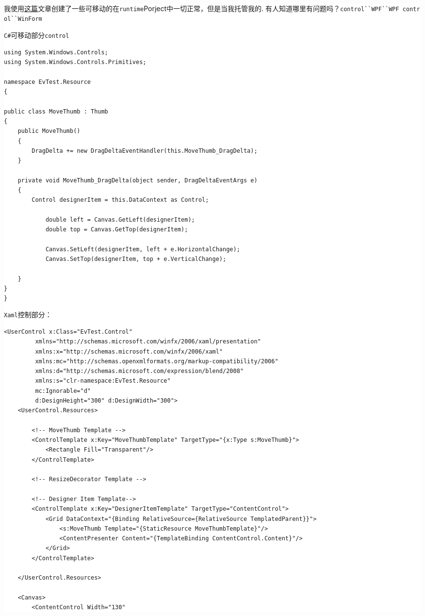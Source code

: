 我使用[这篇](http://www.codeproject.com/Articles/22952/WPF-Diagram-Designer-Part-1)文章创建了一些可移动的在`runtime`Porject中一切正常，但是当我托管我的. 有人知道哪里有问题吗？`control``WPF``WPF control``WinForm`

`C#`可移动部分`control`

```
using System.Windows.Controls;
using System.Windows.Controls.Primitives;

namespace EvTest.Resource
{

public class MoveThumb : Thumb
{
    public MoveThumb()
    {
        DragDelta += new DragDeltaEventHandler(this.MoveThumb_DragDelta);
    }

    private void MoveThumb_DragDelta(object sender, DragDeltaEventArgs e)
    {
        Control designerItem = this.DataContext as Control;

            double left = Canvas.GetLeft(designerItem);
            double top = Canvas.GetTop(designerItem);

            Canvas.SetLeft(designerItem, left + e.HorizontalChange);
            Canvas.SetTop(designerItem, top + e.VerticalChange);

    }
}
} 
```

`Xaml`控制部分：

```
<UserControl x:Class="EvTest.Control"
         xmlns="http://schemas.microsoft.com/winfx/2006/xaml/presentation"
         xmlns:x="http://schemas.microsoft.com/winfx/2006/xaml"
         xmlns:mc="http://schemas.openxmlformats.org/markup-compatibility/2006" 
         xmlns:d="http://schemas.microsoft.com/expression/blend/2008"
         xmlns:s="clr-namespace:EvTest.Resource"
         mc:Ignorable="d" 
         d:DesignHeight="300" d:DesignWidth="300">
    <UserControl.Resources>

        <!-- MoveThumb Template -->
        <ControlTemplate x:Key="MoveThumbTemplate" TargetType="{x:Type s:MoveThumb}">
            <Rectangle Fill="Transparent"/>
        </ControlTemplate>

        <!-- ResizeDecorator Template -->

        <!-- Designer Item Template-->
        <ControlTemplate x:Key="DesignerItemTemplate" TargetType="ContentControl">
            <Grid DataContext="{Binding RelativeSource={RelativeSource TemplatedParent}}">
                <s:MoveThumb Template="{StaticResource MoveThumbTemplate}"/>
                <ContentPresenter Content="{TemplateBinding ContentControl.Content}"/>
            </Grid>
        </ControlTemplate>

    </UserControl.Resources>

    <Canvas>
        <ContentControl Width="130"
```